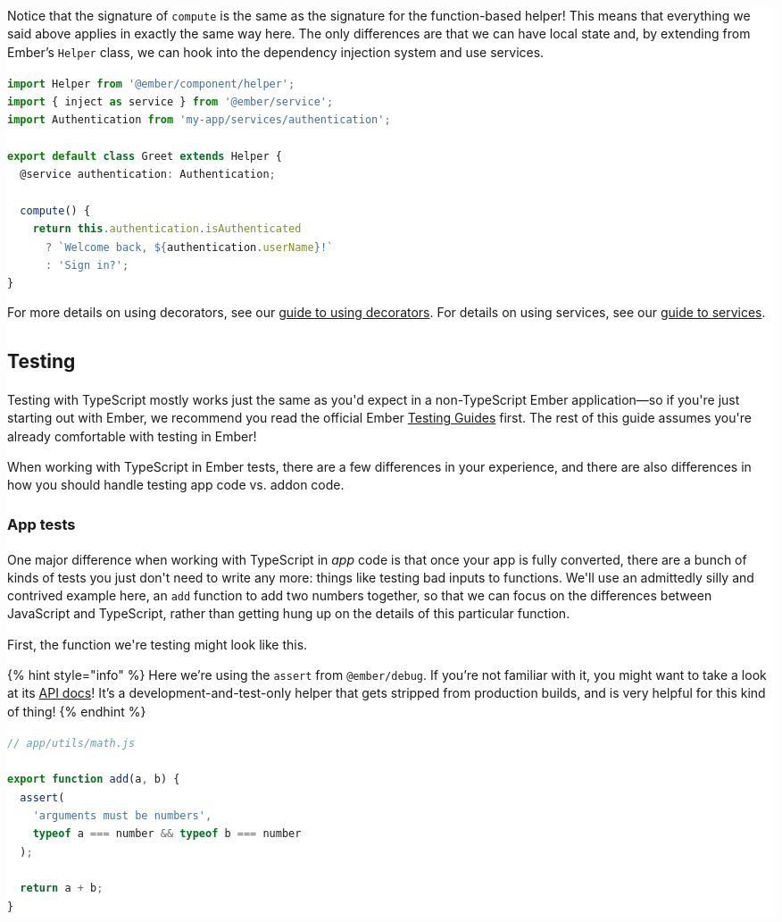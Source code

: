 Notice that the signature of `compute` is the same as the signature for the function-based helper! This means that everything we said above applies in exactly the same way here. The only differences are that we can have local state and, by extending from Ember’s `Helper` class, we can hook into the dependency injection system and use services.

```typescript
import Helper from '@ember/component/helper';
import { inject as service } from '@ember/service';
import Authentication from 'my-app/services/authentication';

export default class Greet extends Helper {
  @service authentication: Authentication;

  compute() {
    return this.authentication.isAuthenticated
      ? `Welcome back, ${authentication.userName}!`
      : 'Sign in?';
}
```

For more details on using decorators, see our [guide to using decorators](https://github.com/typed-ember/ember-cli-typescript/tree/3a434def8b8c8214853cea0762940ccedb2256e8/docs/ember/%28../ts/decorators/%29/README.md). For details on using services, see our [guide to services](https://github.com/typed-ember/ember-cli-typescript/tree/3a434def8b8c8214853cea0762940ccedb2256e8/docs/ember/%28./services/%29/README.md).

## Testing

Testing with TypeScript mostly works just the same as you'd expect in a non-TypeScript Ember application—so if you're just starting out with Ember, we recommend you read the official Ember [Testing Guides](https://guides.emberjs.com/release/testing/) first. The rest of this guide assumes you're already comfortable with testing in Ember!

When working with TypeScript in Ember tests, there are a few differences in your experience, and there are also differences in how you should handle testing app code vs. addon code.

### App tests

One major difference when working with TypeScript in _app_ code is that once your app is fully converted, there are a bunch of kinds of tests you just don't need to write any more: things like testing bad inputs to functions. We'll use an admittedly silly and contrived example here, an `add` function to add two numbers together, so that we can focus on the differences between JavaScript and TypeScript, rather than getting hung up on the details of this particular function.

First, the function we're testing might look like this.

{% hint style="info" %}
Here we’re using the `assert` from `@ember/debug`. If you’re not familiar with it, you might want to take a look at its [API docs](https://api.emberjs.com/ember/3.14/functions/@ember%2Fdebug/assert)! It’s a development-and-test-only helper that gets stripped from production builds, and is very helpful for this kind of thing!
{% endhint %}

```javascript
// app/utils/math.js

export function add(a, b) {
  assert(
    'arguments must be numbers',
    typeof a === number && typeof b === number
  );

  return a + b;
}
```

